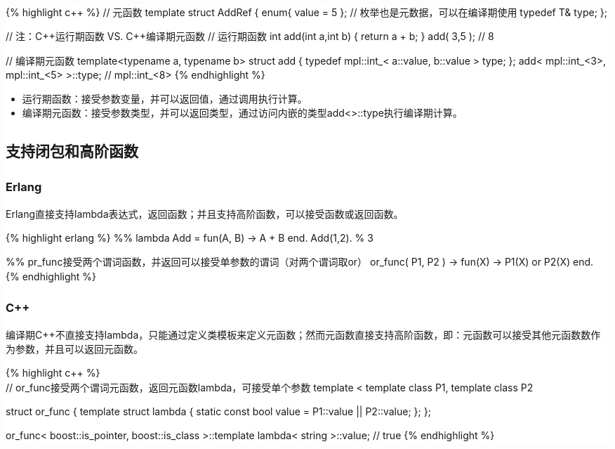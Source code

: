 {% highlight c++ %} 
// 元函数
template<typename T>
struct AddRef
{
    enum{ value = 5 }; // 枚举也是元数据，可以在编译期使用
    typedef T& type;
};
 
// 注：C++运行期函数 VS. C++编译期元函数
// 运行期函数
int add(int a,int b)
{
    return a + b;
}
add( 3,5 ); // 8
 
// 编译期元函数
template<typename a, typename b>
struct add
{
    typedef mpl::int_< a::value, b::value > type;
};
add< mpl::int_<3>, mpl::int_<5> >::type; // mpl::int_<8>
{% endhighlight %} 
 
* 运行期函数：接受参数变量，并可以返回值，通过调用执行计算。
* 编译期元函数：接受参数类型，并可以返回类型，通过访问内嵌的类型add<>::type执行编译期计算。
 
 
## 支持闭包和高阶函数

### Erlang
Erlang直接支持lambda表达式，返回函数；并且支持高阶函数，可以接受函数或返回函数。

{% highlight erlang %} 
%% lambda
Add = fun(A, B) -> A + B end.
Add(1,2).           % 3
 
%% pr_func接受两个谓词函数，并返回可以接受单参数的谓词（对两个谓词取or）
or_func( P1, P2 ) ->
         fun(X) -> P1(X) or P2(X) end.
{% endhighlight %}  
 
### C++
编译期C++不直接支持lambda，只能通过定义类模板来定义元函数；然而元函数直接支持高阶函数，即：元函数可以接受其他元函数数作为参数，并且可以返回元函数。
 
{% highlight c++ %}  
// or_func接受两个谓词元函数，返回元函数lambda，可接受单个参数
template
< 
    template<typename> class P1,
    template<typename> class P2
> 
struct or_func
{
    template<typename T>
    struct lambda
    {
       static const bool value = P1<T>::value || P2<T>::value;
    };
};
 
or_func< boost::is_pointer, boost::is_class >::template lambda< string >::value; // true
{% endhighlight %}  